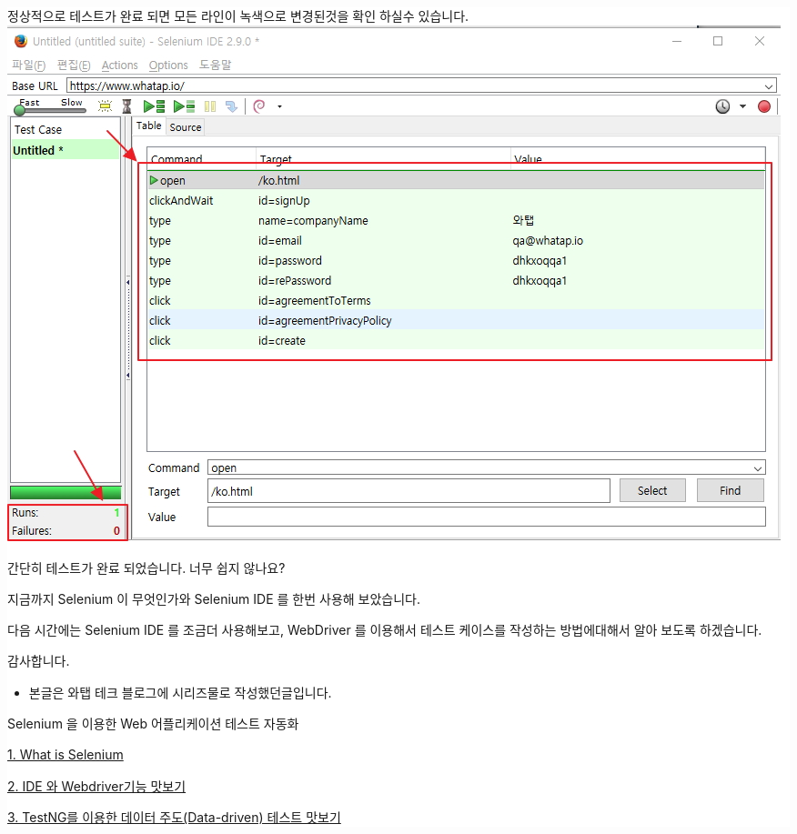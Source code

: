 정상적으로 테스트가 완료 되면 모든 라인이 녹색으로 변경된것을 확인 하실수 있습니다. 
![selenium-ide-write-testscript-05.jpg](/assets/images/kmkim/2015-10-02/selenium-ide-write-testscript-05.jpg)

간단히 테스트가 완료 되었습니다. 너무 쉽지 않나요?


지금까지 Selenium 이 무엇인가와 Selenium IDE 를 한번 사용해 보았습니다.

다음 시간에는 Selenium IDE 를 조금더 사용해보고, WebDriver 를 이용해서 테스트 케이스를 작성하는 방법에대해서 알아 보도록 하겠습니다.

감사합니다.

- 본글은 와탭 테크 블로그에 시리즈물로 작성했던글입니다.

Selenium 을 이용한 Web 어플리케이션 테스트 자동화

  [1. What is Selenium](https://xmlangel.github.io/Automation-with-Selenium/)

  [2. IDE 와 Webdriver기능 맛보기](https://xmlangel.github.io/Automation-with-Selenium-Through-IDE-and-Webdriver/)

  [3. TestNG를 이용한 데이터 주도(Data-driven) 테스트 맛보기](https://xmlangel.github.io/Data-driven-Selenium-Test-using-TestNG/)
